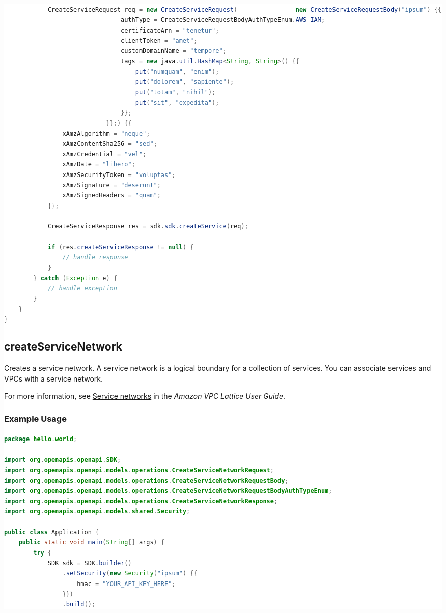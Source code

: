 ```java
            CreateServiceRequest req = new CreateServiceRequest(                new CreateServiceRequestBody("ipsum") {{
                                authType = CreateServiceRequestBodyAuthTypeEnum.AWS_IAM;
                                certificateArn = "tenetur";
                                clientToken = "amet";
                                customDomainName = "tempore";
                                tags = new java.util.HashMap<String, String>() {{
                                    put("numquam", "enim");
                                    put("dolorem", "sapiente");
                                    put("totam", "nihil");
                                    put("sit", "expedita");
                                }};
                            }};) {{
                xAmzAlgorithm = "neque";
                xAmzContentSha256 = "sed";
                xAmzCredential = "vel";
                xAmzDate = "libero";
                xAmzSecurityToken = "voluptas";
                xAmzSignature = "deserunt";
                xAmzSignedHeaders = "quam";
            }};            

            CreateServiceResponse res = sdk.sdk.createService(req);

            if (res.createServiceResponse != null) {
                // handle response
            }
        } catch (Exception e) {
            // handle exception
        }
    }
}
```

## createServiceNetwork

<p>Creates a service network. A service network is a logical boundary for a collection of services. You can associate services and VPCs with a service network.</p> <p>For more information, see <a href="https://docs.aws.amazon.com/vpc-lattice/latest/ug/service-networks.html">Service networks</a> in the <i>Amazon VPC Lattice User Guide</i>.</p>

### Example Usage

```java
package hello.world;

import org.openapis.openapi.SDK;
import org.openapis.openapi.models.operations.CreateServiceNetworkRequest;
import org.openapis.openapi.models.operations.CreateServiceNetworkRequestBody;
import org.openapis.openapi.models.operations.CreateServiceNetworkRequestBodyAuthTypeEnum;
import org.openapis.openapi.models.operations.CreateServiceNetworkResponse;
import org.openapis.openapi.models.shared.Security;

public class Application {
    public static void main(String[] args) {
        try {
            SDK sdk = SDK.builder()
                .setSecurity(new Security("ipsum") {{
                    hmac = "YOUR_API_KEY_HERE";
                }})
                .build();

```
